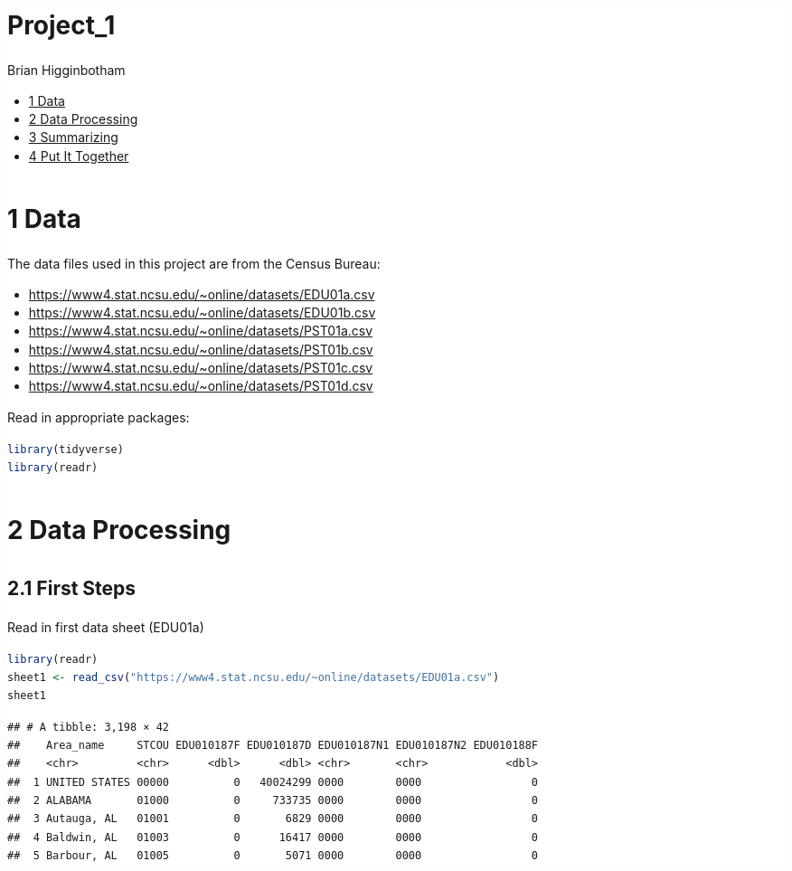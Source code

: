 Project_1
================
Brian Higginbotham

- [1 Data](#1-data)
- [2 Data Processing](#data-processing)
- [3 Summarizing](#3-summarizing)
- [4 Put It Together](#put-it-together)

# 1 Data

The data files used in this project are from the Census Bureau:

- <https://www4.stat.ncsu.edu/~online/datasets/EDU01a.csv>  
- <https://www4.stat.ncsu.edu/~online/datasets/EDU01b.csv>  
- <https://www4.stat.ncsu.edu/~online/datasets/PST01a.csv>  
- <https://www4.stat.ncsu.edu/~online/datasets/PST01b.csv>  
- <https://www4.stat.ncsu.edu/~online/datasets/PST01c.csv>  
- <https://www4.stat.ncsu.edu/~online/datasets/PST01d.csv>

Read in appropriate packages:

``` r
library(tidyverse)
library(readr)
```

# 2 Data Processing

## 2.1 First Steps

Read in first data sheet (EDU01a)

``` r
library(readr)
sheet1 <- read_csv("https://www4.stat.ncsu.edu/~online/datasets/EDU01a.csv")
sheet1
```

    ## # A tibble: 3,198 × 42
    ##    Area_name     STCOU EDU010187F EDU010187D EDU010187N1 EDU010187N2 EDU010188F
    ##    <chr>         <chr>      <dbl>      <dbl> <chr>       <chr>            <dbl>
    ##  1 UNITED STATES 00000          0   40024299 0000        0000                 0
    ##  2 ALABAMA       01000          0     733735 0000        0000                 0
    ##  3 Autauga, AL   01001          0       6829 0000        0000                 0
    ##  4 Baldwin, AL   01003          0      16417 0000        0000                 0
    ##  5 Barbour, AL   01005          0       5071 0000        0000                 0